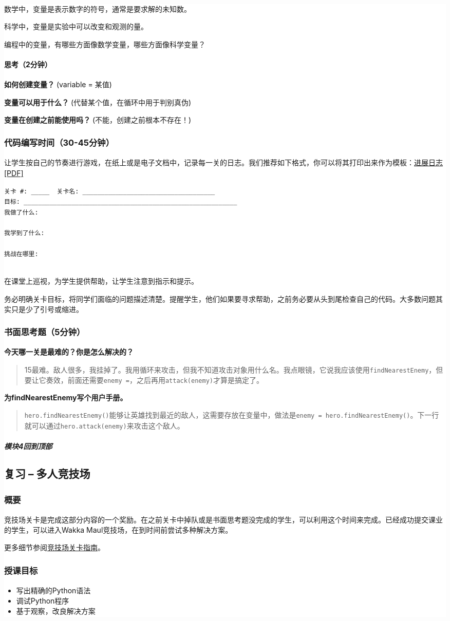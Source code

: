数学中，变量是表示数字的符号，通常是要求解的未知数。

科学中，变量是实验中可以改变和观测的量。

编程中的变量，有哪些方面像数学变量，哪些方面像科学变量？

#### 思考（2分钟）

**如何创建变量？** (variable = 某值)

**变量可以用于什么？** (代替某个值，在循环中用于判别真伪)

**变量在创建之前能使用吗？** (不能，创建之前根本不存在！)

### 代码编写时间（30-45分钟）

让学生按自己的节奏进行游戏，在纸上或是电子文档中，记录每一关的日志。我们推荐如下格式，你可以将其打印出来作为模板：[进展日志[PDF]](https://files.codecombat.com/docs/resources/ProgressJournal.pdf)

```
关卡 #: _____  关卡名: ____________________________________
目标: __________________________________________________________
我做了什么:

我学到了什么:

挑战在哪里:


```

在课堂上巡视，为学生提供帮助，让学生注意到指示和提示。

务必明确关卡目标，将同学们面临的问题描述清楚。提醒学生，他们如果要寻求帮助，之前务必要从头到尾检查自己的代码。大多数问题其实只是少了引号或缩进。


### 书面思考题（5分钟）

**今天哪一关是最难的？你是怎么解决的？**
> 15最难。敌人很多，我挂掉了。我用循环来攻击，但我不知道攻击对象用什么名。我点眼镜，它说我应该使用`findNearestEnemy`，但要让它奏效，前面还需要`enemy =`，之后再用`attack(enemy)`才算是搞定了。

**为findNearestEnemy写个用户手册。**
>`hero.findNearestEnemy()`能够让英雄找到最近的敌人，这需要存放在变量中，做法是`enemy = hero.findNearestEnemy()`。下一行就可以通过`hero.attack(enemy)`来攻击这个敌人。

##### 模块4回到顶部
<a name="review-multiplayer-arena"></a>
## 复习 – 多人竞技场
### 概要

竞技场关卡是完成这部分内容的一个奖励。在之前关卡中掉队或是书面思考题没完成的学生，可以利用这个时间来完成。已经成功提交课业的学生，可以进入Wakka Maul竞技场，在到时间前尝试多种解决方案。

更多细节参阅[竞技场关卡指南](/teachers/resources/arenas)。

### 授课目标
- 写出精确的Python语法
- 调试Python程序
- 基于观察，改良解决方案
